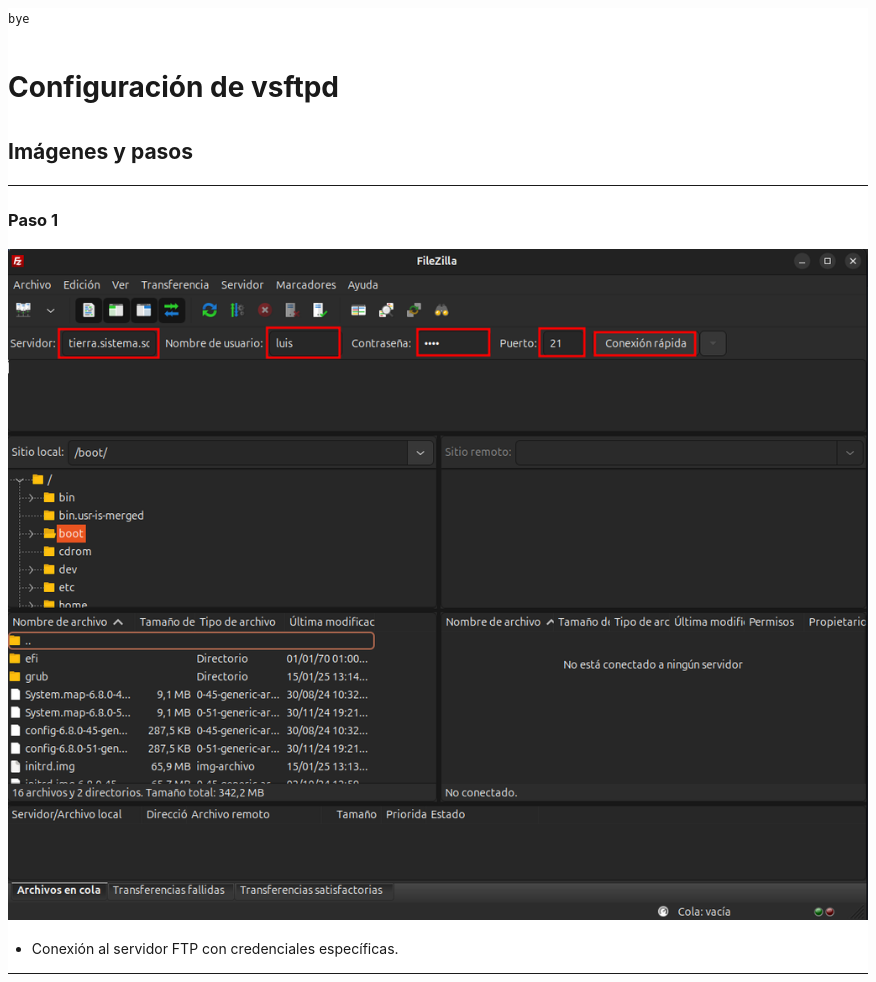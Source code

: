```bash
bye
```



# Configuración de vsftpd

## Imágenes y pasos


---

### Paso 1
![Paso 1](../images/vstfpdinfo/4.png)
-  Conexión al servidor FTP con credenciales específicas.

---
